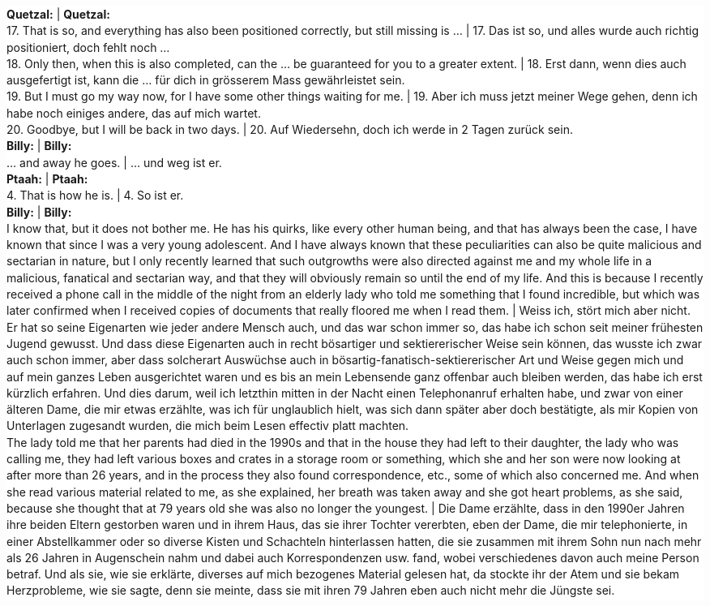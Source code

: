 **Quetzal:** | **Quetzal:**  
17. That is so, and everything has also been positioned correctly, but still missing is …  | 17. Das ist so, und alles wurde auch richtig positioniert, doch fehlt noch …   
18. Only then, when this is also completed, can the … be guaranteed for you to a greater extent.  | 18. Erst dann, wenn dies auch ausgefertigt ist, kann die … für dich in grösserem Mass gewährleistet sein.   
19. But I must go my way now, for I have some other things waiting for me.  | 19. Aber ich muss jetzt meiner Wege gehen, denn ich habe noch einiges andere, das auf mich wartet.   
20. Goodbye, but I will be back in two days.  | 20. Auf Wiedersehn, doch ich werde in 2 Tagen zurück sein.   
**Billy:** | **Billy:**  
… and away he goes.  | … und weg ist er.   
**Ptaah:** | **Ptaah:**  
4. That is how he is.  | 4. So ist er.   
**Billy:** | **Billy:**  
I know that, but it does not bother me. He has his quirks, like every other human being, and that has always been the case, I have known that since I was a very young adolescent. And I have always known that these peculiarities can also be quite malicious and sectarian in nature, but I only recently learned that such outgrowths were also directed against me and my whole life in a malicious, fanatical and sectarian way, and that they will obviously remain so until the end of my life. And this is because I recently received a phone call in the middle of the night from an elderly lady who told me something that I found incredible, but which was later confirmed when I received copies of documents that really floored me when I read them.  | Weiss ich, stört mich aber nicht. Er hat so seine Eigenarten wie jeder andere Mensch auch, und das war schon immer so, das habe ich schon seit meiner frühesten Jugend gewusst. Und dass diese Eigenarten auch in recht bösartiger und sektiererischer Weise sein können, das wusste ich zwar auch schon immer, aber dass solcherart Auswüchse auch in bösartig-fanatisch-sektiererischer Art und Weise gegen mich und auf mein ganzes Leben ausgerichtet waren und es bis an mein Lebensende ganz offenbar auch bleiben werden, das habe ich erst kürzlich erfahren. Und dies darum, weil ich letzthin mitten in der Nacht einen Telephonanruf erhalten habe, und zwar von einer älteren Dame, die mir etwas erzählte, was ich für unglaublich hielt, was sich dann später aber doch bestätigte, als mir Kopien von Unterlagen zugesandt wurden, die mich beim Lesen effectiv platt machten.   
The lady told me that her parents had died in the 1990s and that in the house they had left to their daughter, the lady who was calling me, they had left various boxes and crates in a storage room or something, which she and her son were now looking at after more than 26 years, and in the process they also found correspondence, etc., some of which also concerned me. And when she read various material related to me, as she explained, her breath was taken away and she got heart problems, as she said, because she thought that at 79 years old she was also no longer the youngest.  | Die Dame erzählte, dass in den 1990er Jahren ihre beiden Eltern gestorben waren und in ihrem Haus, das sie ihrer Tochter vererbten, eben der Dame, die mir telephonierte, in einer Abstellkammer oder so diverse Kisten und Schachteln hinterlassen hatten, die sie zusammen mit ihrem Sohn nun nach mehr als 26 Jahren in Augenschein nahm und dabei auch Korrespondenzen usw. fand, wobei verschiedenes davon auch meine Person betraf. Und als sie, wie sie erklärte, diverses auf mich bezogenes Material gelesen hat, da stockte ihr der Atem und sie bekam Herzprobleme, wie sie sagte, denn sie meinte, dass sie mit ihren 79 Jahren eben auch nicht mehr die Jüngste sei.   